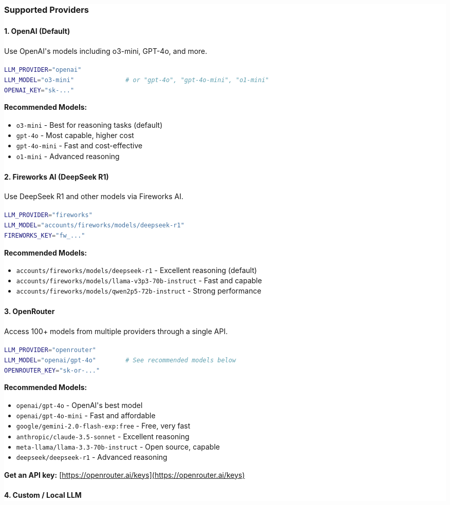 ### Supported Providers

#### 1. OpenAI (Default)

Use OpenAI's models including o3-mini, GPT-4o, and more.

```bash
LLM_PROVIDER="openai"
LLM_MODEL="o3-mini"              # or "gpt-4o", "gpt-4o-mini", "o1-mini"
OPENAI_KEY="sk-..."
```

**Recommended Models:**

- `o3-mini` - Best for reasoning tasks (default)
- `gpt-4o` - Most capable, higher cost
- `gpt-4o-mini` - Fast and cost-effective
- `o1-mini` - Advanced reasoning

#### 2. Fireworks AI (DeepSeek R1)

Use DeepSeek R1 and other models via Fireworks AI.

```bash
LLM_PROVIDER="fireworks"
LLM_MODEL="accounts/fireworks/models/deepseek-r1"
FIREWORKS_KEY="fw_..."
```

**Recommended Models:**

- `accounts/fireworks/models/deepseek-r1` - Excellent reasoning (default)
- `accounts/fireworks/models/llama-v3p3-70b-instruct` - Fast and capable
- `accounts/fireworks/models/qwen2p5-72b-instruct` - Strong performance

#### 3. OpenRouter

Access 100+ models from multiple providers through a single API.

```bash
LLM_PROVIDER="openrouter"
LLM_MODEL="openai/gpt-4o"        # See recommended models below
OPENROUTER_KEY="sk-or-..."
```

**Recommended Models:**

- `openai/gpt-4o` - OpenAI's best model
- `openai/gpt-4o-mini` - Fast and affordable
- `google/gemini-2.0-flash-exp:free` - Free, very fast
- `anthropic/claude-3.5-sonnet` - Excellent reasoning
- `meta-llama/llama-3.3-70b-instruct` - Open source, capable
- `deepseek/deepseek-r1` - Advanced reasoning

**Get an API key:** [https://openrouter.ai/keys](https://openrouter.ai/keys)

#### 4. Custom / Local LLM
